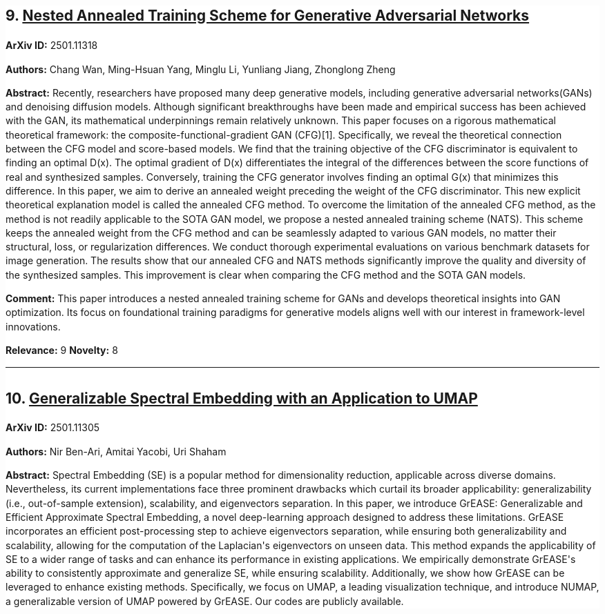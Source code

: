 
## 9. [Nested Annealed Training Scheme for Generative Adversarial Networks](https://arxiv.org/abs/2501.11318) <a id="link9"></a>

**ArXiv ID:** 2501.11318

**Authors:** Chang Wan, Ming-Hsuan Yang, Minglu Li, Yunliang Jiang, Zhonglong Zheng

**Abstract:** Recently, researchers have proposed many deep generative models, including generative adversarial networks(GANs) and denoising diffusion models. Although significant breakthroughs have been made and empirical success has been achieved with the GAN, its mathematical underpinnings remain relatively unknown. This paper focuses on a rigorous mathematical theoretical framework: the composite-functional-gradient GAN (CFG)[1]. Specifically, we reveal the theoretical connection between the CFG model and score-based models. We find that the training objective of the CFG discriminator is equivalent to finding an optimal D(x). The optimal gradient of D(x) differentiates the integral of the differences between the score functions of real and synthesized samples. Conversely, training the CFG generator involves finding an optimal G(x) that minimizes this difference. In this paper, we aim to derive an annealed weight preceding the weight of the CFG discriminator. This new explicit theoretical explanation model is called the annealed CFG method. To overcome the limitation of the annealed CFG method, as the method is not readily applicable to the SOTA GAN model, we propose a nested annealed training scheme (NATS). This scheme keeps the annealed weight from the CFG method and can be seamlessly adapted to various GAN models, no matter their structural, loss, or regularization differences. We conduct thorough experimental evaluations on various benchmark datasets for image generation. The results show that our annealed CFG and NATS methods significantly improve the quality and diversity of the synthesized samples. This improvement is clear when comparing the CFG method and the SOTA GAN models.

**Comment:** This paper introduces a nested annealed training scheme for GANs and develops theoretical insights into GAN optimization. Its focus on foundational training paradigms for generative models aligns well with our interest in framework-level innovations.

**Relevance:** 9
**Novelty:** 8

---

## 10. [Generalizable Spectral Embedding with an Application to UMAP](https://arxiv.org/abs/2501.11305) <a id="link10"></a>

**ArXiv ID:** 2501.11305

**Authors:** Nir Ben-Ari, Amitai Yacobi, Uri Shaham

**Abstract:** Spectral Embedding (SE) is a popular method for dimensionality reduction, applicable across diverse domains. Nevertheless, its current implementations face three prominent drawbacks which curtail its broader applicability: generalizability (i.e., out-of-sample extension), scalability, and eigenvectors separation. In this paper, we introduce GrEASE: Generalizable and Efficient Approximate Spectral Embedding, a novel deep-learning approach designed to address these limitations. GrEASE incorporates an efficient post-processing step to achieve eigenvectors separation, while ensuring both generalizability and scalability, allowing for the computation of the Laplacian's eigenvectors on unseen data. This method expands the applicability of SE to a wider range of tasks and can enhance its performance in existing applications. We empirically demonstrate GrEASE's ability to consistently approximate and generalize SE, while ensuring scalability. Additionally, we show how GrEASE can be leveraged to enhance existing methods. Specifically, we focus on UMAP, a leading visualization technique, and introduce NUMAP, a generalizable version of UMAP powered by GrEASE. Our codes are publicly available.
